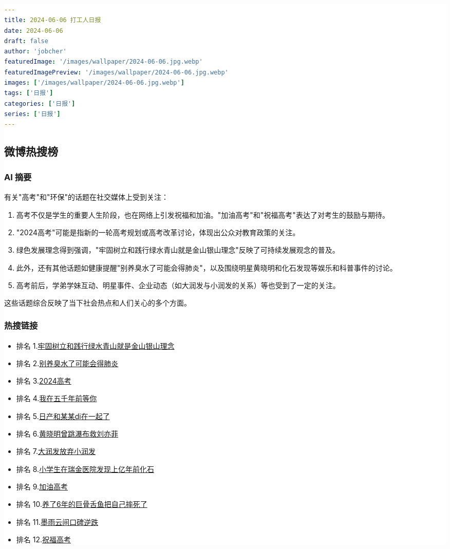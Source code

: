 ```yaml
---
title: 2024-06-06 打工人日报
date: 2024-06-06
draft: false
author: 'jobcher'
featuredImage: '/images/wallpaper/2024-06-06.jpg.webp'
featuredImagePreview: '/images/wallpaper/2024-06-06.jpg.webp'
images: ['/images/wallpaper/2024-06-06.jpg.webp']
tags: ['日报']
categories: ['日报']
series: ['日报']
---
```


## 微博热搜榜

### AI 摘要

有关"高考"和"环保"的话题在社交媒体上受到关注：

1. 高考不仅是学生的重要人生阶段，也在网络上引发祝福和加油。"加油高考"和"祝福高考"表达了对考生的鼓励与期待。

2. "2024高考"可能是指新的一轮高考规划或高考改革讨论，体现出公众对教育政策的关注。

3. 绿色发展理念得到强调，"牢固树立和践行绿水青山就是金山银山理念"反映了可持续发展观念的普及。

4. 此外，还有其他话题如健康提醒"别养臭水了可能会得肺炎"，以及围绕明星黄晓明和化石发现等娱乐和科普事件的讨论。

5. 高考前后，学弟学妹互动、明星事件、企业动态（如大润发与小润发的关系）等也受到了一定的关注。

这些话题综合反映了当下社会热点和人们关心的多个方面。

### 热搜链接

- 排名 1.[牢固树立和践行绿水青山就是金山银山理念](https://s.weibo.com/weibo?q=牢固树立和践行绿水青山就是金山银山理念)

- 排名 2.[别养臭水了可能会得肺炎](https://s.weibo.com/weibo?q=别养臭水了可能会得肺炎)

- 排名 3.[2024高考](https://s.weibo.com/weibo?q=2024高考)

- 排名 4.[我在五千年前等你](https://s.weibo.com/weibo?q=我在五千年前等你)

- 排名 5.[日产和某某di在一起了](https://s.weibo.com/weibo?q=日产和某某di在一起了)

- 排名 6.[黄晓明曾跳瀑布救刘亦菲](https://s.weibo.com/weibo?q=黄晓明曾跳瀑布救刘亦菲)

- 排名 7.[大润发放弃小润发](https://s.weibo.com/weibo?q=大润发放弃小润发)

- 排名 8.[小学生在瑞金医院发现上亿年前化石](https://s.weibo.com/weibo?q=小学生在瑞金医院发现上亿年前化石)

- 排名 9.[加油高考](https://s.weibo.com/weibo?q=加油高考)

- 排名 10.[养了6年的巨骨舌鱼把自己摔死了](https://s.weibo.com/weibo?q=养了6年的巨骨舌鱼把自己摔死了)

- 排名 11.[墨雨云间口碑逆跌](https://s.weibo.com/weibo?q=墨雨云间口碑逆跌)

- 排名 12.[祝福高考](https://s.weibo.com/weibo?q=祝福高考)
